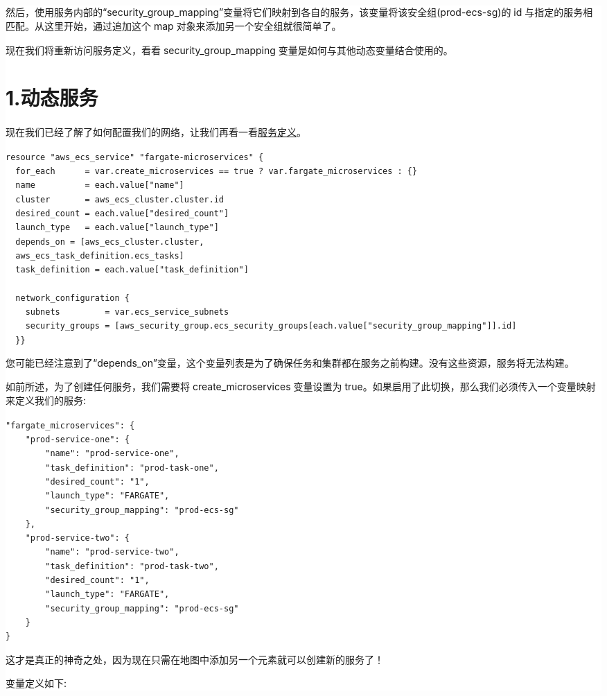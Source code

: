 然后，使用服务内部的“security_group_mapping”变量将它们映射到各自的服务，该变量将该安全组(prod-ecs-sg)的 id 与指定的服务相匹配。从这里开始，通过追加这个 map 对象来添加另一个安全组就很简单了。

现在我们将重新访问服务定义，看看 security_group_mapping 变量是如何与其他动态变量结合使用的。

# 1.动态服务

现在我们已经了解了如何配置我们的网络，让我们再看一看[服务定义](https://registry.terraform.io/providers/hashicorp/aws/latest/docs/resources/ecs_service)。

```
resource "aws_ecs_service" "fargate-microservices" {
  for_each      = var.create_microservices == true ? var.fargate_microservices : {}
  name          = each.value["name"]
  cluster       = aws_ecs_cluster.cluster.id
  desired_count = each.value["desired_count"]
  launch_type   = each.value["launch_type"]
  depends_on = [aws_ecs_cluster.cluster,
  aws_ecs_task_definition.ecs_tasks]
  task_definition = each.value["task_definition"]

  network_configuration {
    subnets         = var.ecs_service_subnets
    security_groups = [aws_security_group.ecs_security_groups[each.value["security_group_mapping"]].id]
  }}
```

您可能已经注意到了“depends_on”变量，这个变量列表是为了确保任务和集群都在服务之前构建。没有这些资源，服务将无法构建。

如前所述，为了创建任何服务，我们需要将 create_microservices 变量设置为 true。如果启用了此切换，那么我们必须传入一个变量映射来定义我们的服务:

```
"fargate_microservices": {
    "prod-service-one": {
        "name": "prod-service-one",
        "task_definition": "prod-task-one",
        "desired_count": "1",
        "launch_type": "FARGATE",
        "security_group_mapping": "prod-ecs-sg"
    },
    "prod-service-two": {
        "name": "prod-service-two",
        "task_definition": "prod-task-two",
        "desired_count": "1",
        "launch_type": "FARGATE",
        "security_group_mapping": "prod-ecs-sg"
    }
}
```

这才是真正的神奇之处，因为现在只需在地图中添加另一个元素就可以创建新的服务了！

变量定义如下:
